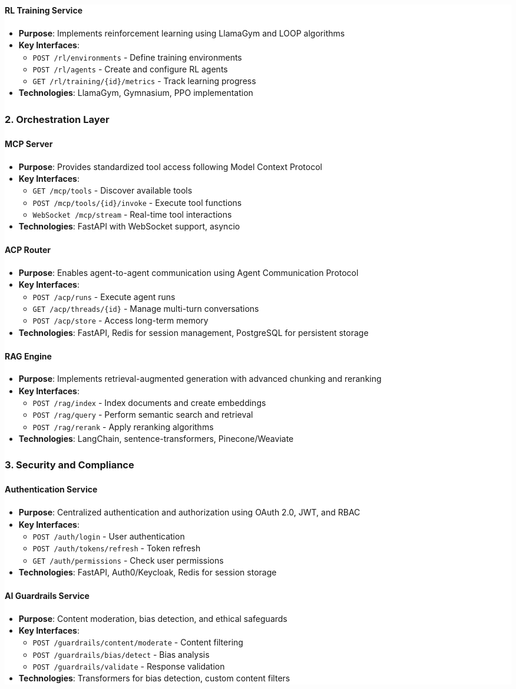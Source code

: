 #### RL Training Service
- **Purpose**: Implements reinforcement learning using LlamaGym and LOOP algorithms
- **Key Interfaces**:
  - `POST /rl/environments` - Define training environments
  - `POST /rl/agents` - Create and configure RL agents
  - `GET /rl/training/{id}/metrics` - Track learning progress
- **Technologies**: LlamaGym, Gymnasium, PPO implementation

### 2. Orchestration Layer

#### MCP Server
- **Purpose**: Provides standardized tool access following Model Context Protocol
- **Key Interfaces**:
  - `GET /mcp/tools` - Discover available tools
  - `POST /mcp/tools/{id}/invoke` - Execute tool functions
  - `WebSocket /mcp/stream` - Real-time tool interactions
- **Technologies**: FastAPI with WebSocket support, asyncio

#### ACP Router
- **Purpose**: Enables agent-to-agent communication using Agent Communication Protocol
- **Key Interfaces**:
  - `POST /acp/runs` - Execute agent runs
  - `GET /acp/threads/{id}` - Manage multi-turn conversations
  - `POST /acp/store` - Access long-term memory
- **Technologies**: FastAPI, Redis for session management, PostgreSQL for persistent storage

#### RAG Engine
- **Purpose**: Implements retrieval-augmented generation with advanced chunking and reranking
- **Key Interfaces**:
  - `POST /rag/index` - Index documents and create embeddings
  - `POST /rag/query` - Perform semantic search and retrieval
  - `POST /rag/rerank` - Apply reranking algorithms
- **Technologies**: LangChain, sentence-transformers, Pinecone/Weaviate

### 3. Security and Compliance

#### Authentication Service
- **Purpose**: Centralized authentication and authorization using OAuth 2.0, JWT, and RBAC
- **Key Interfaces**:
  - `POST /auth/login` - User authentication
  - `POST /auth/tokens/refresh` - Token refresh
  - `GET /auth/permissions` - Check user permissions
- **Technologies**: FastAPI, Auth0/Keycloak, Redis for session storage

#### AI Guardrails Service
- **Purpose**: Content moderation, bias detection, and ethical safeguards
- **Key Interfaces**:
  - `POST /guardrails/content/moderate` - Content filtering
  - `POST /guardrails/bias/detect` - Bias analysis
  - `POST /guardrails/validate` - Response validation
- **Technologies**: Transformers for bias detection, custom content filters
